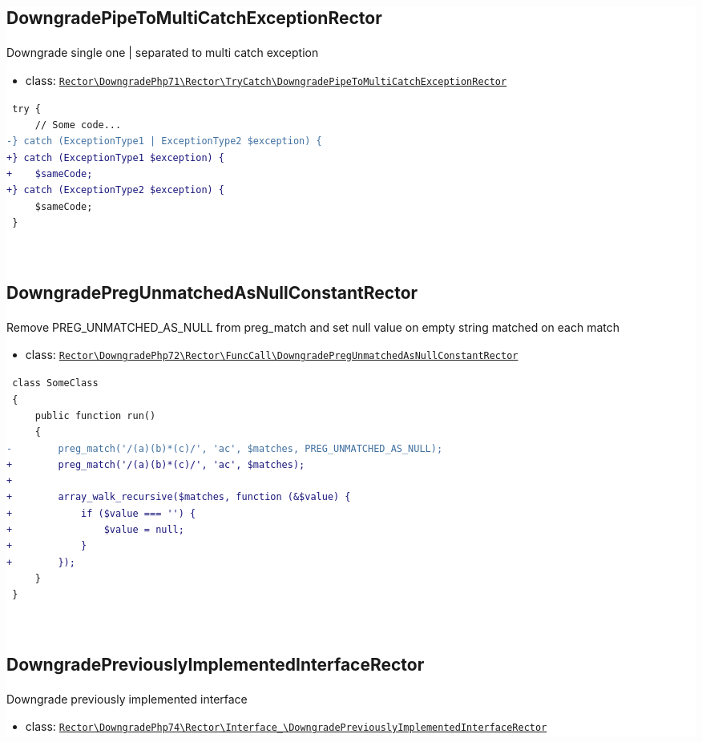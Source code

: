 ## DowngradePipeToMultiCatchExceptionRector

Downgrade single one | separated to multi catch exception

- class: [`Rector\DowngradePhp71\Rector\TryCatch\DowngradePipeToMultiCatchExceptionRector`](../rules/DowngradePhp71/Rector/TryCatch/DowngradePipeToMultiCatchExceptionRector.php)

```diff
 try {
     // Some code...
-} catch (ExceptionType1 | ExceptionType2 $exception) {
+} catch (ExceptionType1 $exception) {
+    $sameCode;
+} catch (ExceptionType2 $exception) {
     $sameCode;
 }
```

<br>

## DowngradePregUnmatchedAsNullConstantRector

Remove PREG_UNMATCHED_AS_NULL from preg_match and set null value on empty string matched on each match

- class: [`Rector\DowngradePhp72\Rector\FuncCall\DowngradePregUnmatchedAsNullConstantRector`](../rules/DowngradePhp72/Rector/FuncCall/DowngradePregUnmatchedAsNullConstantRector.php)

```diff
 class SomeClass
 {
     public function run()
     {
-        preg_match('/(a)(b)*(c)/', 'ac', $matches, PREG_UNMATCHED_AS_NULL);
+        preg_match('/(a)(b)*(c)/', 'ac', $matches);
+
+        array_walk_recursive($matches, function (&$value) {
+            if ($value === '') {
+                $value = null;
+            }
+        });
     }
 }
```

<br>

## DowngradePreviouslyImplementedInterfaceRector

Downgrade previously implemented interface

- class: [`Rector\DowngradePhp74\Rector\Interface_\DowngradePreviouslyImplementedInterfaceRector`](../rules/DowngradePhp74/Rector/Interface_/DowngradePreviouslyImplementedInterfaceRector.php)
